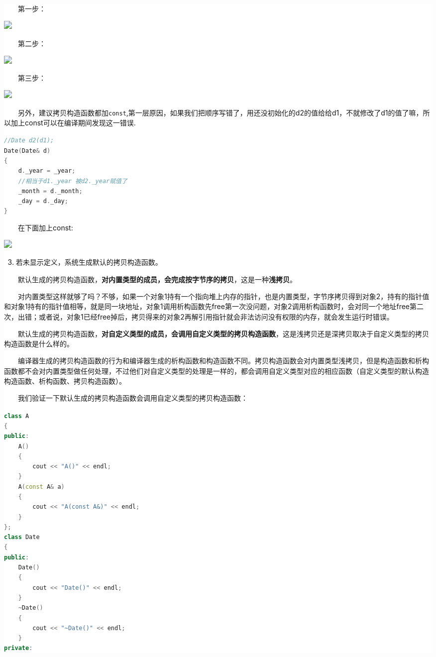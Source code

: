 &emsp;&emsp;第一步：

![](https://router-picture-bed.oss-cn-chengdu.aliyuncs.com/img/img/20220115174318.png)

&emsp;&emsp;第二步：

![](https://router-picture-bed.oss-cn-chengdu.aliyuncs.com/img/img/20220115174347.png)

&emsp;&emsp;第三步：

![](https://router-picture-bed.oss-cn-chengdu.aliyuncs.com/img/img/20220115174450.png)

&emsp;&emsp;另外，建议拷贝构造函数都加``const``,第一层原因，如果我们把顺序写错了，用还没初始化的d2的值给给d1，不就修改了d1的值了嘛，所以加上const可以在编译期间发现这一错误.

```cpp
//Date d2(d1);
Date(Date& d)
{
	d._year = _year;
	//相当于d1._year 被d2._year赋值了
	_month = d._month;
	_day = d._day;
}
```

&emsp;&emsp;在下面加上const:

![](https://router-picture-bed.oss-cn-chengdu.aliyuncs.com/img/img/20220115175011.png)

3. 若未显示定义，系统生成默认的拷贝构造函数。

&emsp;&emsp;默认生成的拷贝构造函数，**对内置类型的成员，会完成按字节序的拷贝**，这是一种**浅拷贝**。

&emsp;&emsp;对内置类型这样就够了吗？不够，如果一个对象1持有一个指向堆上内存的指针，也是内置类型，字节序拷贝得到对象2，持有的指针值和对象1持有的指针值相等，就是同一块地址，对象1调用析构函数先free第一次没问题，对象2调用析构函数时，会对同一个地址free第二次，出错；或者说，对象1已经free掉后，拷贝得来的对象2再解引用指针就会非法访问没有权限的内存，就会发生运行时错误。

&emsp;&emsp;默认生成的拷贝构造函数，**对自定义类型的成员，会调用自定义类型的拷贝构造函数**，这是浅拷贝还是深拷贝取决于自定义类型的拷贝构造函数是什么样的。

&emsp;&emsp;编译器生成的拷贝构造函数的行为和编译器生成的析构函数和构造函数不同。拷贝构造函数会对内置类型浅拷贝，但是构造函数和析构函数都不会对内置类型做任何处理，不过他们对自定义类型的处理是一样的，都会调用自定义类型对应的相应函数（自定义类型的默认构造构造函数、析构函数、拷贝构造函数）。

&emsp;&emsp;我们验证一下默认生成的拷贝构造函数会调用自定义类型的拷贝构造函数：

```cpp
class A
{
public:
    A()
    {
        cout << "A()" << endl;
    }
    A(const A& a)
    {
        cout << "A(const A&)" << endl;
    }
};
class Date
{
public:
    Date()
    {
        cout << "Date()" << endl;
    }
    ~Date()
    {
        cout << "~Date()" << endl;
    }
private:
```